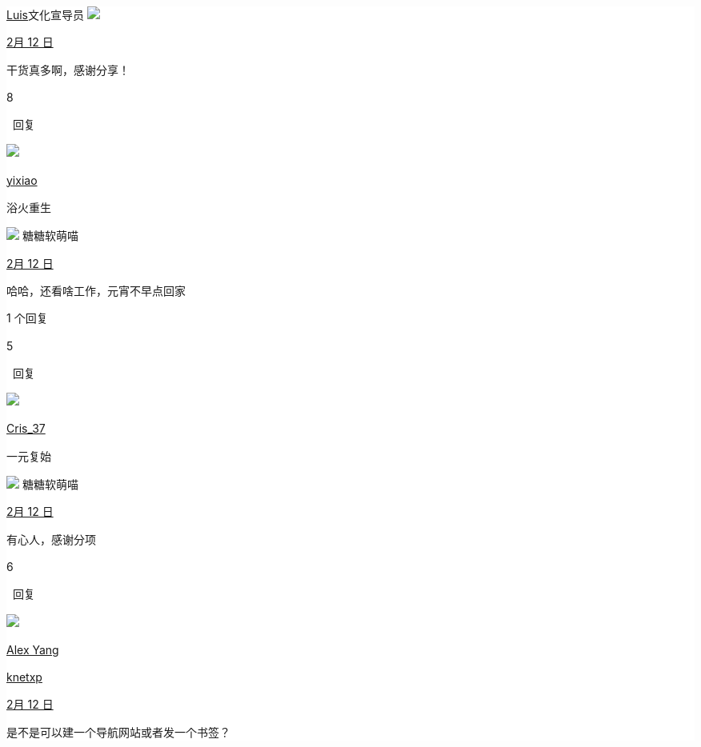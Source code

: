 [Luis](/u/Luis)文化宣导员 ![](https://linux.do/images/emoji/twemoji/watermelon.png?v=14) 

[2月 12 日](/t/topic/425578/6?u=niyan2025 "发布日期")

干货真多啊，感谢分享！

  

8

​ ​ 回复

[![](https://linux.do/user_avatar/linux.do/yixiao/96/308396_2.png)
](/u/yixiao)

[yixiao](/u/yixiao)

浴火重生

 ![](https://linux.do/user_avatar/linux.do/zephyr-glow/48/342669_2.png)
 糖糖软萌喵

[2月 12 日](/t/topic/425578/7?u=niyan2025 "发布日期")

哈哈，还看啥工作，元宵不早点回家

  

1 个回复

5

​ ​ 回复

[![](https://linux.do/user_avatar/linux.do/cris_37/96/28152_2.png)
](/u/Cris_37)

[Cris\_37](/u/Cris_37)

一元复始

 ![](https://linux.do/user_avatar/linux.do/zephyr-glow/48/342669_2.png)
 糖糖软萌喵

[2月 12 日](/t/topic/425578/8?u=niyan2025 "发布日期")

有心人，感谢分项

  

6

​ ​ 回复

[![](https://linux.do/letter_avatar_proxy/v4/letter/k/e47774/96.png)
](/u/knetxp)

[Alex Yang](/u/knetxp)

[knetxp](/u/knetxp)

[2月 12 日](/t/topic/425578/9?u=niyan2025 "发布日期")

是不是可以建一个导航网站或者发一个书签？
